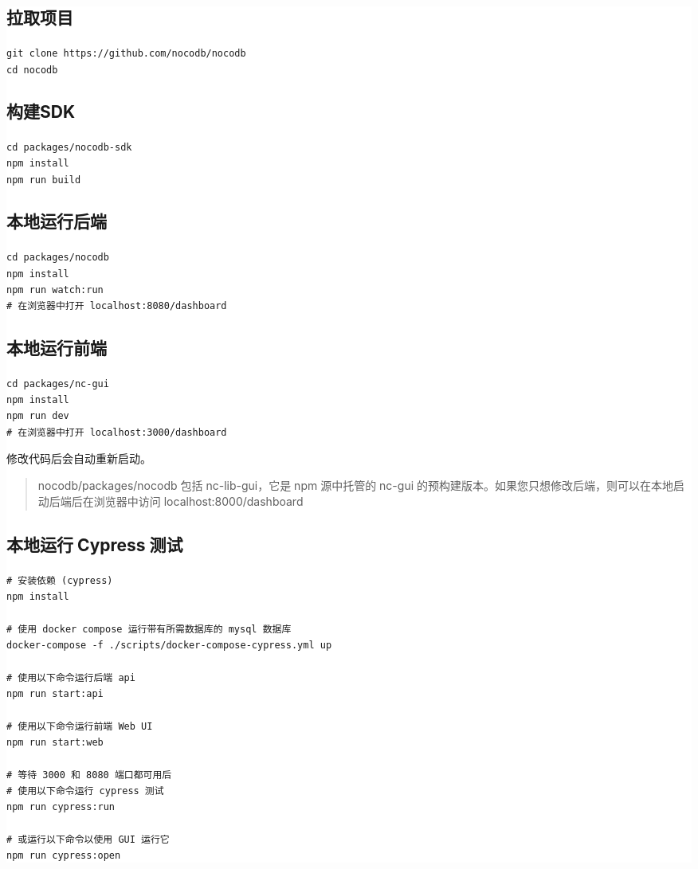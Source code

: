 ## 拉取项目

```shell
git clone https://github.com/nocodb/nocodb
cd nocodb
```

## 构建SDK

```shell
cd packages/nocodb-sdk
npm install
npm run build
```

## 本地运行后端

```shell
cd packages/nocodb
npm install
npm run watch:run
# 在浏览器中打开 localhost:8080/dashboard
```

## 本地运行前端

```shell
cd packages/nc-gui
npm install
npm run dev
# 在浏览器中打开 localhost:3000/dashboard
```

修改代码后会自动重新启动。

> nocodb/packages/nocodb 包括 nc-lib-gui，它是 npm 源中托管的 nc-gui 的预构建版本。如果您只想修改后端，则可以在本地启动后端后在浏览器中访问 localhost:8000/dashboard

## 本地运行 Cypress 测试

```shell
# 安装依赖 (cypress)
npm install

# 使用 docker compose 运行带有所需数据库的 mysql 数据库
docker-compose -f ./scripts/docker-compose-cypress.yml up

# 使用以下命令运行后端 api
npm run start:api

# 使用以下命令运行前端 Web UI
npm run start:web

# 等待 3000 和 8080 端口都可用后
# 使用以下命令运行 cypress 测试
npm run cypress:run

# 或运行以下命令以使用 GUI 运行它
npm run cypress:open
```

